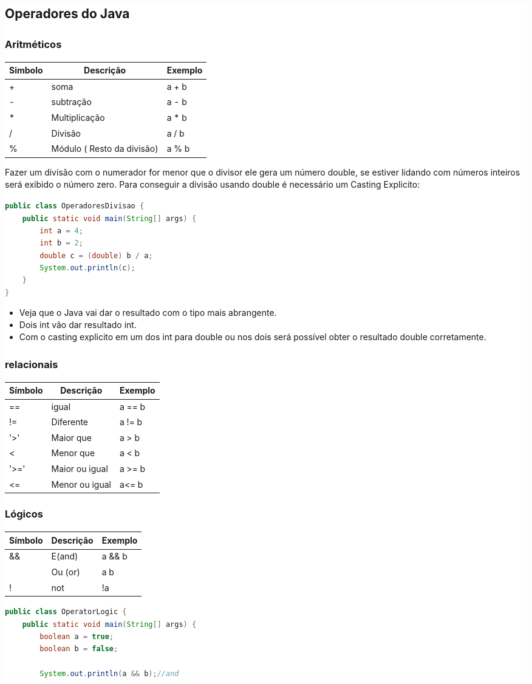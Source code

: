 ## Operadores do Java

### Aritméticos
|Simbolo|Descrição|Exemplo|
|-------|---------|-------|
| + |soma|a + b|
| - |subtração| a - b|
| * | Multiplicação| a * b|
| / | Divisão | a / b|
| % | Módulo ( Resto da divisão)| a % b|

Fazer um divisão com o numerador for menor que o divisor ele gera um número double, se estiver lidando com números inteiros
será exibido o número zero.
Para conseguir a divisão usando double é necessário um Casting Explicito:
```java
public class OperadoresDivisao {
    public static void main(String[] args) {
        int a = 4;
        int b = 2;
        double c = (double) b / a;
        System.out.println(c);
    }
}
```
- Veja que o Java vai dar o resultado com o tipo mais abrangente.
- Dois int vão dar resultado int.
- Com o casting explicito em um dos int para double ou nos dois será possível obter o resultado double corretamente.

### relacionais
| Símbolo | Descrição | Exemplo |
|---------|-----------|--------|
| ==      | igual     | a == b |
| !=      | Diferente | a != b |
| '>'      | Maior que | a > b  |
| < | Menor que | a < b|
| '>=' | Maior ou igual | a >= b|
| <=| Menor ou igual| a<= b|

### Lógicos
| Símbolo | Descrição | Exemplo |
|------|---------|-------|
| &&   | E(and)  | a && b |
|        | Ou (or)| a  b|
| !    | not     | !a    |
```java
public class OperatorLogic {
    public static void main(String[] args) {
        boolean a = true;
        boolean b = false;

        System.out.println(a && b);//and
```